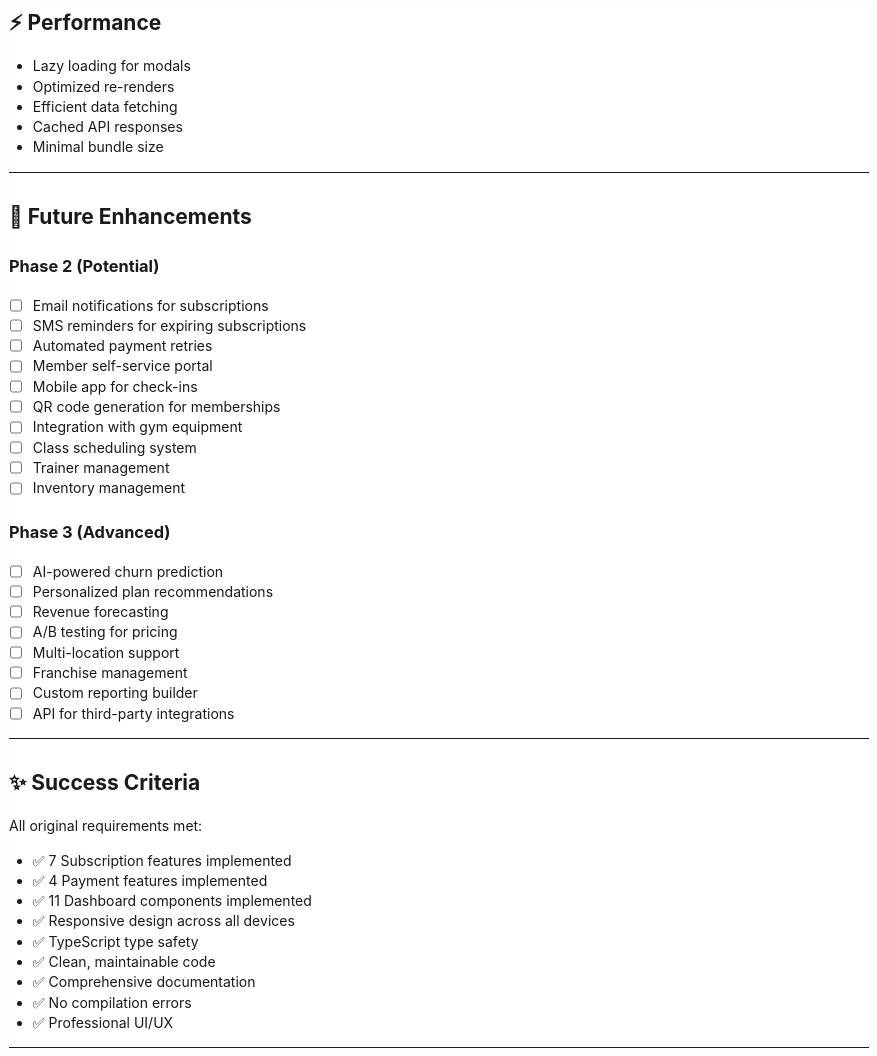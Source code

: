 
## ⚡ Performance

- Lazy loading for modals
- Optimized re-renders
- Efficient data fetching
- Cached API responses
- Minimal bundle size

---

## 🔮 Future Enhancements

### Phase 2 (Potential)

- [ ] Email notifications for subscriptions
- [ ] SMS reminders for expiring subscriptions
- [ ] Automated payment retries
- [ ] Member self-service portal
- [ ] Mobile app for check-ins
- [ ] QR code generation for memberships
- [ ] Integration with gym equipment
- [ ] Class scheduling system
- [ ] Trainer management
- [ ] Inventory management

### Phase 3 (Advanced)

- [ ] AI-powered churn prediction
- [ ] Personalized plan recommendations
- [ ] Revenue forecasting
- [ ] A/B testing for pricing
- [ ] Multi-location support
- [ ] Franchise management
- [ ] Custom reporting builder
- [ ] API for third-party integrations

---

## ✨ Success Criteria

All original requirements met:

- ✅ 7 Subscription features implemented
- ✅ 4 Payment features implemented
- ✅ 11 Dashboard components implemented
- ✅ Responsive design across all devices
- ✅ TypeScript type safety
- ✅ Clean, maintainable code
- ✅ Comprehensive documentation
- ✅ No compilation errors
- ✅ Professional UI/UX

---